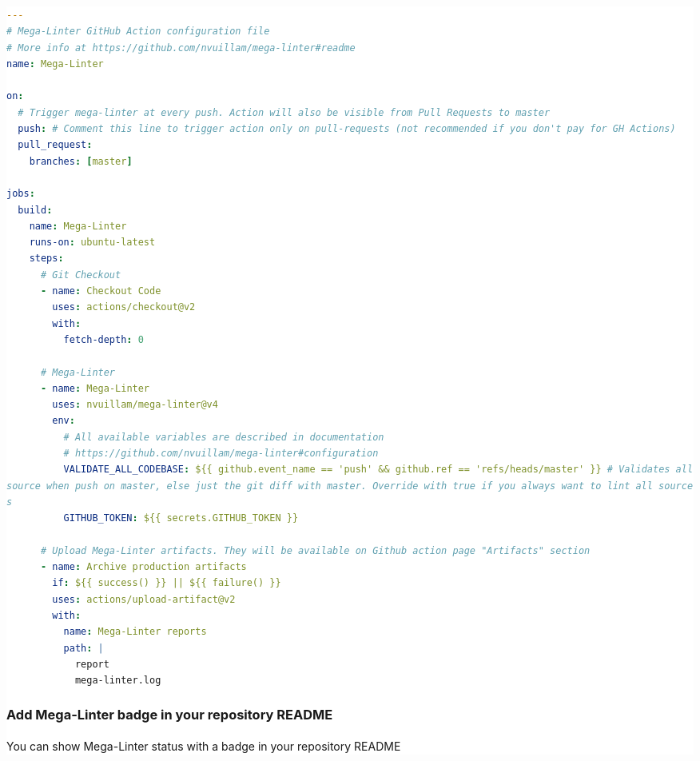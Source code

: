 ```yml
---
# Mega-Linter GitHub Action configuration file
# More info at https://github.com/nvuillam/mega-linter#readme
name: Mega-Linter

on:
  # Trigger mega-linter at every push. Action will also be visible from Pull Requests to master
  push: # Comment this line to trigger action only on pull-requests (not recommended if you don't pay for GH Actions)
  pull_request:
    branches: [master]

jobs:
  build:
    name: Mega-Linter
    runs-on: ubuntu-latest
    steps:
      # Git Checkout
      - name: Checkout Code
        uses: actions/checkout@v2
        with:
          fetch-depth: 0

      # Mega-Linter
      - name: Mega-Linter
        uses: nvuillam/mega-linter@v4
        env:
          # All available variables are described in documentation
          # https://github.com/nvuillam/mega-linter#configuration
          VALIDATE_ALL_CODEBASE: ${{ github.event_name == 'push' && github.ref == 'refs/heads/master' }} # Validates all source when push on master, else just the git diff with master. Override with true if you always want to lint all sources
          GITHUB_TOKEN: ${{ secrets.GITHUB_TOKEN }}

      # Upload Mega-Linter artifacts. They will be available on Github action page "Artifacts" section
      - name: Archive production artifacts
        if: ${{ success() }} || ${{ failure() }}
        uses: actions/upload-artifact@v2
        with:
          name: Mega-Linter reports
          path: |
            report
            mega-linter.log

```

### Add Mega-Linter badge in your repository README

You can show Mega-Linter status with a badge in your repository README
